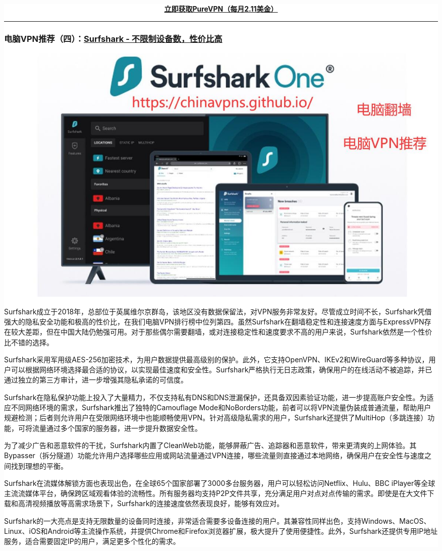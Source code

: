 **<p align="center"><a href="https://wallvpn.com/go/purevpn/" rel="nofollow">立即获取PureVPN（每月2.11美金）</a></p>**

****

### 电脑VPN推荐（四）：<a href="https://wallvpn.com/go/surfsharkvpn/" rel="nofollow">Surfshark - 不限制设备数，性价比高</a>

![Surfshark Banner：电脑翻墙，电脑VPN推荐](https://raw.githubusercontent.com/chinavpns/pcvpn.github.io/main/image/Surfshark-PC-VPN.jpg)

Surfshark成立于2018年，总部位于英属维尔京群岛，该地区没有数据保留法，对VPN服务非常友好。尽管成立时间不长，Surfshark凭借强大的隐私安全功能和极高的性价比，在我们电脑VPN排行榜中位列第四。虽然Surfshark在翻墙稳定性和连接速度方面与ExpressVPN存在较大差距，但在中国大陆仍勉强可用。对于那些偶尔需要翻墙，或对连接稳定性和速度要求不高的用户来说，Surfshark依然是一个性价比不错的选择。

Surfshark采用军用级AES-256加密技术，为用户数据提供最高级别的保护。此外，它支持OpenVPN、IKEv2和WireGuard等多种协议，用户可以根据网络环境选择最合适的协议，以实现最佳速度和安全性。Surfshark严格执行无日志政策，确保用户的在线活动不被追踪，并已通过独立的第三方审计，进一步增强其隐私承诺的可信度。

Surfshark在隐私保护功能上投入了大量精力，不仅支持私有DNS和DNS泄漏保护，还具备双因素验证功能，进一步提高账户安全性。为适应不同网络环境的需求，Surfshark推出了独特的Camouflage Mode和NoBorders功能，前者可以将VPN流量伪装成普通流量，帮助用户规避检测；后者则允许用户在受限网络环境中也能顺畅使用VPN。针对高级隐私需求的用户，Surfshark还提供了MultiHop（多跳连接）功能，可将流量通过多个国家的服务器，进一步提升数据安全性。

为了减少广告和恶意软件的干扰，Surfshark内置了CleanWeb功能，能够屏蔽广告、追踪器和恶意软件，带来更清爽的上网体验。其Bypasser（拆分隧道）功能允许用户选择哪些应用或网站流量通过VPN连接，哪些流量则直接通过本地网络，确保用户在安全性与速度之间找到理想的平衡。

Surfshark在流媒体解锁方面也表现出色，在全球65个国家部署了3000多台服务器，用户可以轻松访问Netflix、Hulu、BBC iPlayer等全球主流流媒体平台，确保跨区域观看体验的流畅性。所有服务器均支持P2P文件共享，充分满足用户对点对点传输的需求。即使是在大文件下载和高清视频播放等高需求场景下，Surfshark的连接速度依然表现良好，能够有效应对。

Surfshark的一大亮点是支持无限数量的设备同时连接，非常适合需要多设备连接的用户。其兼容性同样出色，支持Windows、MacOS、Linux、iOS和Android等主流操作系统，并提供Chrome和Firefox浏览器扩展，极大提升了使用便捷性。此外，Surfshark还提供专用IP地址服务，适合需要固定IP的用户，满足更多个性化的需求。
